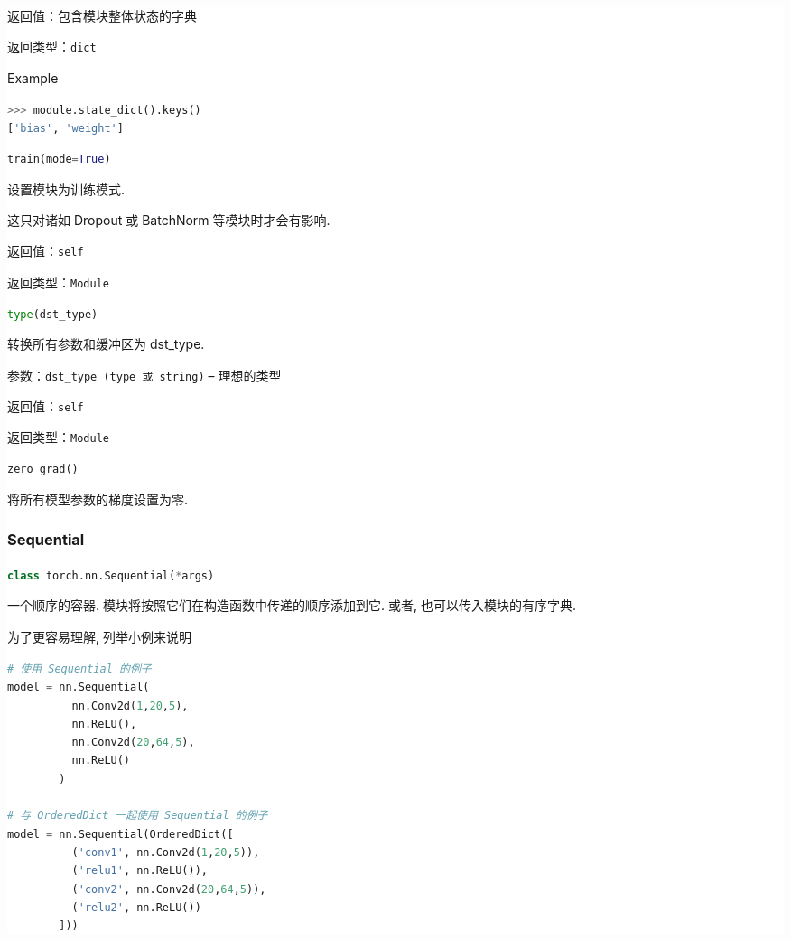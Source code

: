
返回值：包含模块整体状态的字典

返回类型：`dict`

Example

```py
>>> module.state_dict().keys()
['bias', 'weight']

```

```py
train(mode=True)
```

设置模块为训练模式.

这只对诸如 Dropout 或 BatchNorm 等模块时才会有影响.

返回值：`self`

返回类型：`Module`

```py
type(dst_type)
```

转换所有参数和缓冲区为 dst_type.

参数：`dst_type (type 或 string)` – 理想的类型

返回值：`self`

返回类型：`Module`

```py
zero_grad()
```

将所有模型参数的梯度设置为零.

### Sequential

```py
class torch.nn.Sequential(*args)
```

一个顺序的容器. 模块将按照它们在构造函数中传递的顺序添加到它. 或者, 也可以传入模块的有序字典.

为了更容易理解, 列举小例来说明

```py
# 使用 Sequential 的例子
model = nn.Sequential(
          nn.Conv2d(1,20,5),
          nn.ReLU(),
          nn.Conv2d(20,64,5),
          nn.ReLU()
        )

# 与 OrderedDict 一起使用 Sequential 的例子
model = nn.Sequential(OrderedDict([
          ('conv1', nn.Conv2d(1,20,5)),
          ('relu1', nn.ReLU()),
          ('conv2', nn.Conv2d(20,64,5)),
          ('relu2', nn.ReLU())
        ]))

```
